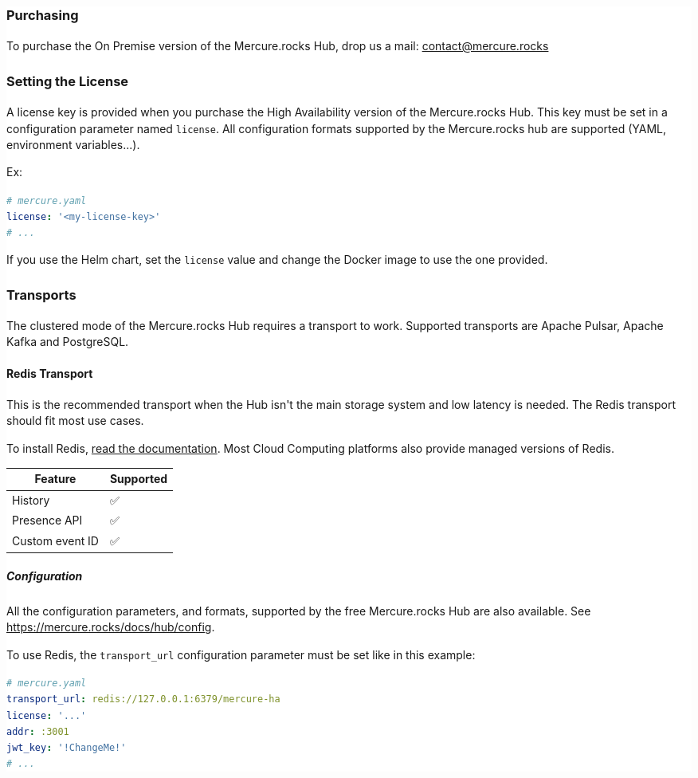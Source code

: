 ### Purchasing

To purchase the On Premise version of the Mercure.rocks Hub, drop us a mail: [contact@mercure.rocks](mailto:contact@mercure.rocks?subject=I%27m%20interested%20in%20Mercure%20on%20premise)

### Setting the License

A license key is provided when you purchase the High Availability version of the Mercure.rocks Hub.
This key must be set in a configuration parameter named `license`.
All configuration formats supported by the Mercure.rocks hub are supported (YAML, environment variables...).

Ex:

```yaml
# mercure.yaml
license: '<my-license-key>'
# ...
```

If you use the Helm chart, set the `license` value and change the Docker image to use the one provided.

### Transports

The clustered mode of the Mercure.rocks Hub requires a transport to work.
Supported transports are Apache Pulsar, Apache Kafka and PostgreSQL.

#### Redis Transport

This is the recommended transport when the Hub isn't the main storage system and low latency is needed.
The Redis transport should fit most use cases.

To install Redis, [read the documentation](https://redis.io/topics/quickstart).
Most Cloud Computing platforms also provide managed versions of Redis.

| Feature         | Supported |
|-----------------|-----------|
| History         | ✅        |
| Presence API    | ✅        |
| Custom event ID | ✅        |

##### Configuration

All the configuration parameters, and formats, supported by the free Mercure.rocks Hub are also available.
See https://mercure.rocks/docs/hub/config.

To use Redis, the `transport_url` configuration parameter must be set like in this example:

```yaml
# mercure.yaml
transport_url: redis://127.0.0.1:6379/mercure-ha
license: '...'
addr: :3001
jwt_key: '!ChangeMe!'
# ...
```
